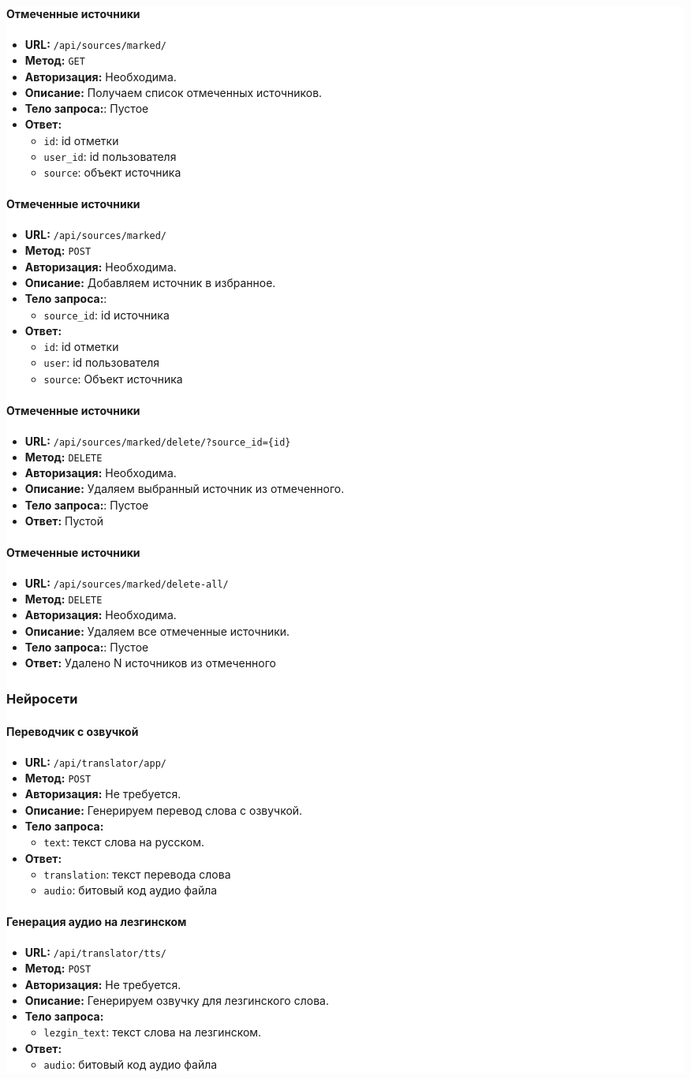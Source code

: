 #### Отмеченные источники
- **URL:** `/api/sources/marked/`
- **Метод:** `GET`
- **Авторизация:** Необходима.
- **Описание:** Получаем список отмеченных источников.
- **Тело запроса:**: Пустое
- **Ответ:**
  - `id`: id отметки
  - `user_id`: id пользователя
  - `source`: объект источника

#### Отмеченные источники
- **URL:** `/api/sources/marked/`
- **Метод:** `POST`
- **Авторизация:** Необходима.
- **Описание:** Добавляем источник в избранное.
- **Тело запроса:**: 
  - `source_id`: id источника
- **Ответ:**
  - `id`: id отметки
  - `user`: id пользователя
  - `source`: Объект источника

#### Отмеченные источники
- **URL:** `/api/sources/marked/delete/?source_id={id}`
- **Метод:** `DELETE`
- **Авторизация:** Необходима.
- **Описание:** Удаляем выбранный источник из отмеченного.
- **Тело запроса:**: Пустое
- **Ответ:** Пустой

#### Отмеченные источники
- **URL:** `/api/sources/marked/delete-all/`
- **Метод:** `DELETE`
- **Авторизация:** Необходима.
- **Описание:** Удаляем все отмеченные источники.
- **Тело запроса:**: Пустое
- **Ответ:** Удалено N источников из отмеченного

### Нейросети

#### Переводчик с озвучкой
- **URL:** `/api/translator/app/`
- **Метод:** `POST`
- **Авторизация:** Не требуется.
- **Описание:** Генерируем перевод слова с озвучкой.
- **Тело запроса:**
  - `text`: текст слова на русском.
- **Ответ:**
  - `translation`: текст перевода слова
  - `audio`: битовый код аудио файла

#### Генерация аудио на лезгинском
- **URL:** `/api/translator/tts/`
- **Метод:** `POST`
- **Авторизация:** Не требуется.
- **Описание:** Генерируем озвучку для лезгинского слова.
- **Тело запроса:**
  - `lezgin_text`: текст слова на лезгинском.
- **Ответ:**
  - `audio`: битовый код аудио файла